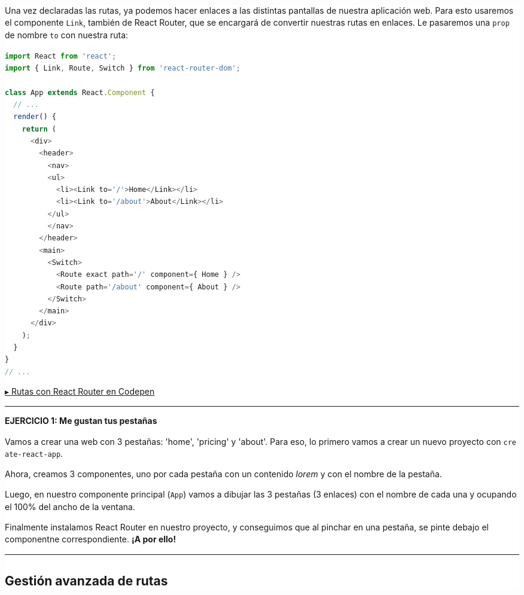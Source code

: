 Una vez declaradas las rutas, ya podemos hacer enlaces a las distintas pantallas de nuestra aplicación web. Para esto usaremos el componente `Link`, también de React Router, que se encargará de convertir nuestras rutas en enlaces. Le pasaremos una `prop` de nombre `to` con nuestra ruta:

```js
import React from 'react';
import { Link, Route, Switch } from 'react-router-dom';

class App extends React.Component {
  // ...
  render() {
    return (
      <div>
        <header>
          <nav>
          <ul>
            <li><Link to='/'>Home</Link></li>
            <li><Link to='/about'>About</Link></li>
          </ul>
          </nav>
        </header>
        <main>
          <Switch>
            <Route exact path='/' component={ Home } />
            <Route path='/about' component={ About } />
          </Switch>
        </main>
      </div>
    );
  }
}
// ...
```

[&blacktriangleright; Rutas con React Router en Codepen][codepen-react-router-basic]

* * *
**EJERCICIO 1: Me gustan tus pestañas**

Vamos a crear una web con 3 pestañas: 'home', 'pricing' y 'about'. Para eso, lo primero vamos a crear un nuevo proyecto con `create-react-app`.

Ahora, creamos 3 componentes, uno por cada pestaña con un contenido _lorem_ y con el nombre de la pestaña.

Luego, en nuestro componente principal (`App`) vamos a dibujar las 3 pestañas (3 enlaces) con el nombre de cada una y ocupando el 100% del ancho de la ventana.

 Finalmente instalamos React Router en nuestro proyecto, y conseguimos que al pinchar en una pestaña, se pinte debajo el componentne correspondiente. **¡A por ello!**

* * *

## Gestión avanzada de rutas


[session-3-10-stateful-components-architecture]: 3_10_arquitectura_estado.md#arquitectura-de-componentes-con-estado
[react-router-site]: https://reacttraining.com/react-router/
[mdn-history-api]: https://developer.mozilla.org/en-US/docs/Web/API/History_API
[codepen-react-router-basic]: https://codepen.io/adalab/pen/MrZQpE?editors=0010
[codepen-react-router-active-nav]: https://codepen.io/adalab/pen/OzrYZN?editors=0010